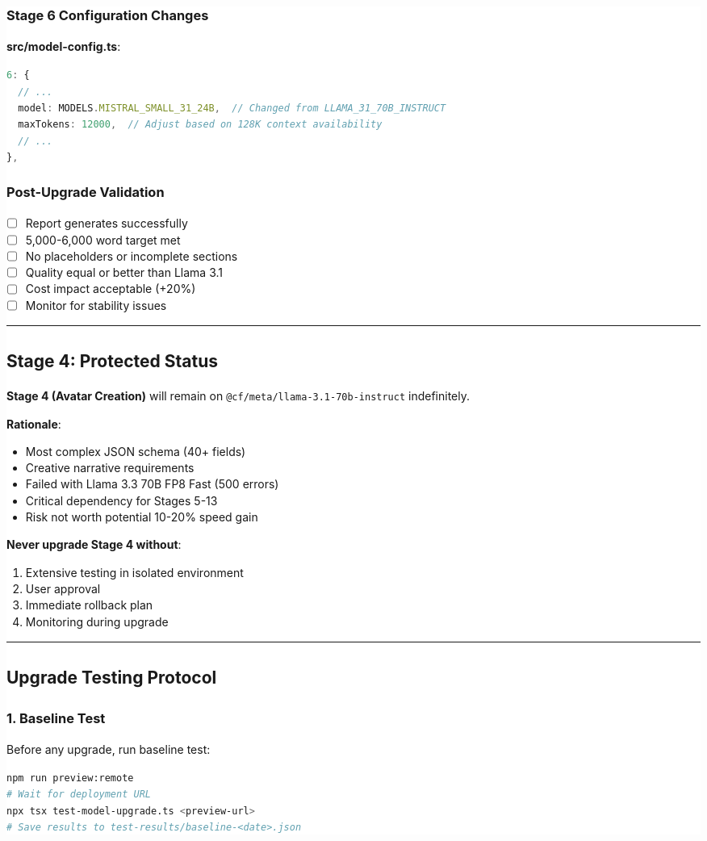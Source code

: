 ### Stage 6 Configuration Changes

**src/model-config.ts**:
```typescript
6: {
  // ...
  model: MODELS.MISTRAL_SMALL_31_24B,  // Changed from LLAMA_31_70B_INSTRUCT
  maxTokens: 12000,  // Adjust based on 128K context availability
  // ...
},
```

### Post-Upgrade Validation
- [ ] Report generates successfully
- [ ] 5,000-6,000 word target met
- [ ] No placeholders or incomplete sections
- [ ] Quality equal or better than Llama 3.1
- [ ] Cost impact acceptable (+20%)
- [ ] Monitor for stability issues

---

## Stage 4: Protected Status

**Stage 4 (Avatar Creation)** will remain on `@cf/meta/llama-3.1-70b-instruct` indefinitely.

**Rationale**:
- Most complex JSON schema (40+ fields)
- Creative narrative requirements
- Failed with Llama 3.3 70B FP8 Fast (500 errors)
- Critical dependency for Stages 5-13
- Risk not worth potential 10-20% speed gain

**Never upgrade Stage 4 without**:
1. Extensive testing in isolated environment
2. User approval
3. Immediate rollback plan
4. Monitoring during upgrade

---

## Upgrade Testing Protocol

### 1. Baseline Test
Before any upgrade, run baseline test:
```bash
npm run preview:remote
# Wait for deployment URL
npx tsx test-model-upgrade.ts <preview-url>
# Save results to test-results/baseline-<date>.json
```

